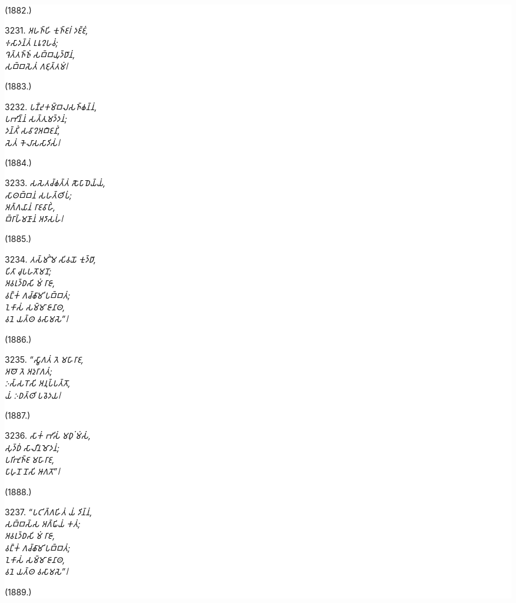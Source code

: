 (1882.)

3231\. _𑀅𑀳𑀜𑁆𑀳𑀺 𑀓𑀼𑀜𑁆𑀚𑀭𑀁 𑀤𑀚𑁆𑀚𑀁,_  
_𑀈𑀲𑀸𑀤𑀦𑁆𑀢𑀁 𑀉𑀭𑀽𑀍𑀳𑀯𑀁;_  
_𑀔𑁂𑀢𑁆𑀢𑀜𑁆𑀜𑀼𑀁 𑀲𑀩𑁆𑀩𑀬𑀼𑀤𑁆𑀥𑀸𑀦𑀁,_  
_𑀲𑀩𑁆𑀩𑀲𑁂𑀢𑀁 𑀕𑀚𑀼𑀢𑁆𑀢𑀫𑀁𑁇_  


(1883.)

3232\. _𑀧𑀡𑁆𑀟𑀼𑀓𑀫𑁆𑀩𑀮𑀲𑀜𑁆𑀙𑀦𑁆𑀦𑀁,_  
_𑀧𑀪𑀺𑀦𑁆𑀦𑀁 𑀲𑀢𑁆𑀢𑀼𑀫𑀤𑁆𑀤𑀦𑀁;_  
_𑀤𑀦𑁆𑀢𑀺𑀁 𑀲𑀯𑀸𑀍𑀅𑀩𑀻𑀚𑀦𑀺𑀁,_  
_𑀲𑁂𑀢𑀁 𑀓𑁂𑀮𑀸𑀲𑀲𑀸𑀤𑀺𑀲𑀁𑁇_  


(1884.)

3233\. _𑀲𑀲𑁂𑀢𑀘𑁆𑀙𑀢𑁆𑀢𑀁 𑀲𑁅𑀧𑀸𑀥𑁂𑀬𑁆𑀬𑀁,_  
_𑀲𑀸𑀣𑀩𑁆𑀩𑀦𑀁 𑀲𑀳𑀢𑁆𑀣𑀺𑀧𑀁;_  
_𑀅𑀕𑁆𑀕𑀬𑀸𑀦𑀁 𑀭𑀸𑀚𑀯𑀸𑀳𑀺𑀁,_  
_𑀩𑁆𑀭𑀸𑀳𑁆𑀫𑀡𑀸𑀦𑀁 𑀅𑀤𑀸𑀲𑀳𑀁𑁇_  


(1885.)

3234\. _𑀢𑀲𑁆𑀫𑀺𑀁 𑀫𑁂 𑀲𑀺𑀯𑀬𑁄 𑀓𑀼𑀤𑁆𑀥𑀸,_  
_𑀧𑀺𑀢𑀸 𑀘𑀼𑀧𑀳𑀢𑁄𑀫𑀦𑁄;_  
_𑀅𑀯𑀭𑀼𑀤𑁆𑀥𑀲𑀺 𑀫𑀁 𑀭𑀸𑀚𑀸,_  
_𑀯𑀗𑁆𑀓𑀁 𑀕𑀘𑁆𑀙𑀸𑀫𑀺 𑀧𑀩𑁆𑀩𑀢𑀁;_  
_𑀑𑀓𑀸𑀲𑀁 𑀲𑀫𑁆𑀫𑀸 𑀚𑀸𑀦𑀸𑀣,_  
_𑀯𑀦𑁂 𑀬𑀢𑁆𑀣 𑀯𑀲𑀸𑀫𑀲𑁂”𑁇_  


(1886.)

3235\. _“𑀲𑁆𑀯𑀸𑀕𑀢𑀁 𑀢𑁂 𑀫𑀳𑀸𑀭𑀸𑀚,_  
_𑀅𑀣𑁄 𑀢𑁂 𑀅𑀤𑀼𑀭𑀸𑀕𑀢𑀁;_  
_𑀇𑀲𑁆𑀲𑀭𑁄𑀲𑀺 𑀅𑀦𑀼𑀧𑁆𑀧𑀢𑁆𑀢𑁄,_  
_𑀬𑀁 𑀇𑀥𑀢𑁆𑀣𑀺 𑀧𑀯𑁂𑀤𑀬𑁇_  


(1887.)

3236\. _𑀲𑀸𑀓𑀁 𑀪𑀺𑀲𑀁 𑀫𑀥𑀼𑀁 𑀫𑀁𑀲𑀁,_  
_𑀲𑀼𑀤𑁆𑀥𑀁 𑀲𑀸𑀮𑀻𑀦𑀫𑁄𑀤𑀦𑀁;_  
_𑀧𑀭𑀺𑀪𑀼𑀜𑁆𑀚 𑀫𑀳𑀸𑀭𑀸𑀚,_  
_𑀧𑀸𑀳𑀼𑀦𑁄 𑀦𑁄𑀲𑀺 𑀆𑀕𑀢𑁄”𑁇_  


(1888.)

3237\. _“𑀧𑀝𑀺𑀕𑁆𑀕𑀳𑀺𑀢𑀁 𑀬𑀁 𑀤𑀺𑀦𑁆𑀦𑀁,_  
_𑀲𑀩𑁆𑀩𑀲𑁆𑀲 𑀅𑀕𑁆𑀖𑀺𑀬𑀁 𑀓𑀢𑀁;_  
_𑀅𑀯𑀭𑀼𑀤𑁆𑀥𑀲𑀺 𑀫𑀁 𑀭𑀸𑀚𑀸,_  
_𑀯𑀗𑁆𑀓𑀁 𑀕𑀘𑁆𑀙𑀸𑀫𑀺 𑀧𑀩𑁆𑀩𑀢𑀁;_  
_𑀑𑀓𑀸𑀲𑀁 𑀲𑀫𑁆𑀫𑀸 𑀚𑀸𑀦𑀸𑀣,_  
_𑀯𑀦𑁂 𑀬𑀢𑁆𑀣 𑀯𑀲𑀸𑀫𑀲𑁂”𑁇_  


(1889.)
